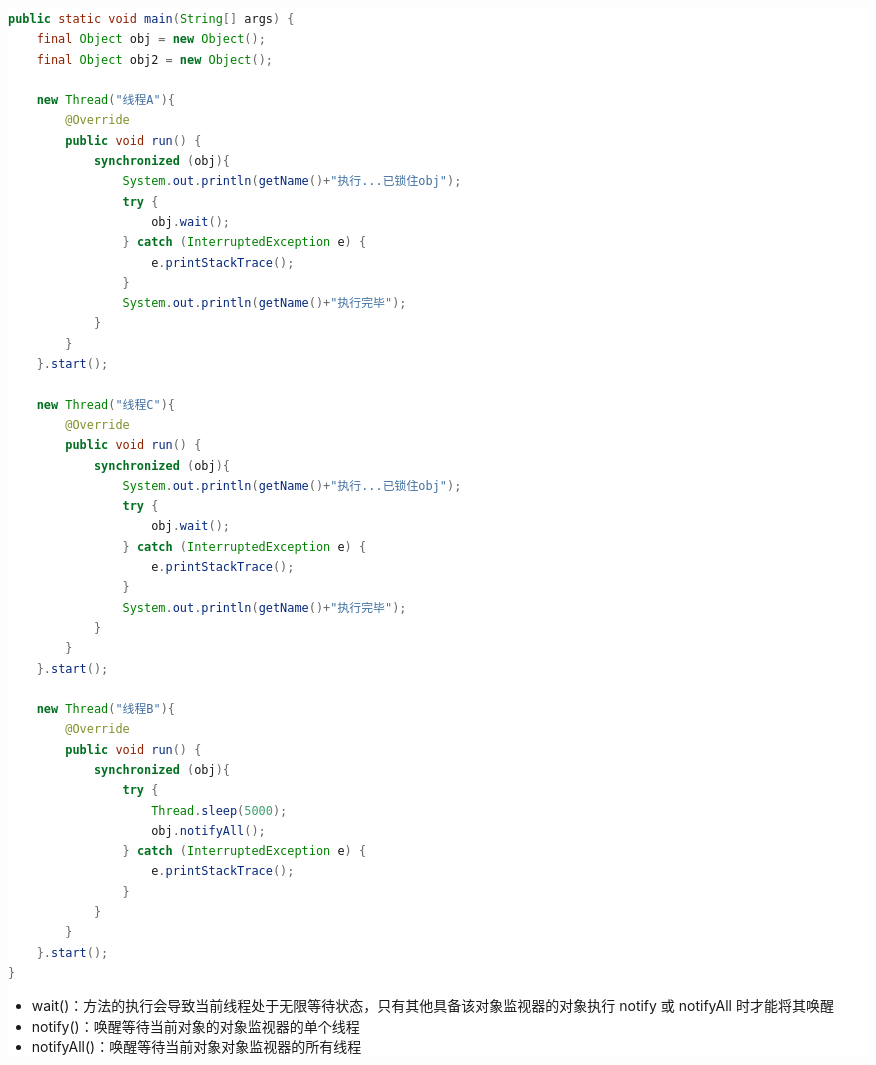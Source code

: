 ```Java
public static void main(String[] args) {
    final Object obj = new Object();
    final Object obj2 = new Object();

    new Thread("线程A"){
        @Override
        public void run() {
            synchronized (obj){
                System.out.println(getName()+"执行...已锁住obj");
                try {
                    obj.wait();
                } catch (InterruptedException e) {
                    e.printStackTrace();
                }
                System.out.println(getName()+"执行完毕");
            }
        }
    }.start();

    new Thread("线程C"){
        @Override
        public void run() {
            synchronized (obj){
                System.out.println(getName()+"执行...已锁住obj");
                try {
                    obj.wait();
                } catch (InterruptedException e) {
                    e.printStackTrace();
                }
                System.out.println(getName()+"执行完毕");
            }
        }
    }.start();

    new Thread("线程B"){
        @Override
        public void run() {
            synchronized (obj){
                try {
                    Thread.sleep(5000);
                    obj.notifyAll();
                } catch (InterruptedException e) {
                    e.printStackTrace();
                }
            }
        }
    }.start();
}
```

- wait()：方法的执行会导致当前线程处于无限等待状态，只有其他具备该对象监视器的对象执行 notify 或 notifyAll 时才能将其唤醒
- notify()：唤醒等待当前对象的对象监视器的单个线程
- notifyAll()：唤醒等待当前对象对象监视器的所有线程
